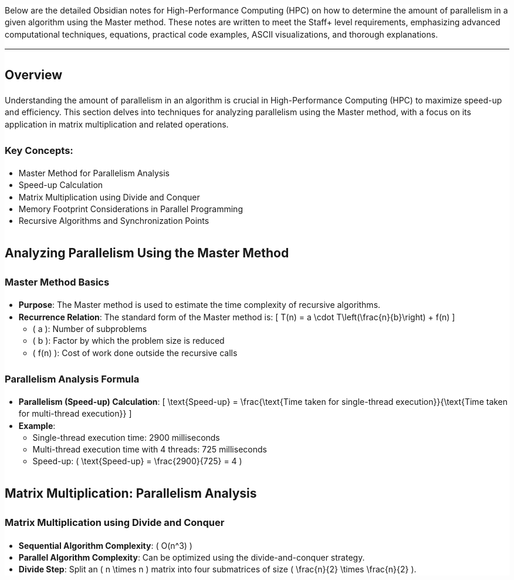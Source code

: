 Below are the detailed Obsidian notes for High-Performance Computing (HPC) on how to determine the amount of parallelism in a given algorithm using the Master method. These notes are written to meet the Staff+ level requirements, emphasizing advanced computational techniques, equations, practical code examples, ASCII visualizations, and thorough explanations.

---
## Overview
Understanding the amount of parallelism in an algorithm is crucial in High-Performance Computing (HPC) to maximize speed-up and efficiency. This section delves into techniques for analyzing parallelism using the Master method, with a focus on its application in matrix multiplication and related operations.

### Key Concepts:
- Master Method for Parallelism Analysis
- Speed-up Calculation
- Matrix Multiplication using Divide and Conquer
- Memory Footprint Considerations in Parallel Programming
- Recursive Algorithms and Synchronization Points

## Analyzing Parallelism Using the Master Method

### Master Method Basics
- **Purpose**: The Master method is used to estimate the time complexity of recursive algorithms.
- **Recurrence Relation**: The standard form of the Master method is:
  \[
  T(n) = a \cdot T\left(\frac{n}{b}\right) + f(n)
  \]
  - \( a \): Number of subproblems
  - \( b \): Factor by which the problem size is reduced
  - \( f(n) \): Cost of work done outside the recursive calls

### Parallelism Analysis Formula
- **Parallelism (Speed-up) Calculation**:
  \[
  \text{Speed-up} = \frac{\text{Time taken for single-thread execution}}{\text{Time taken for multi-thread execution}}
  \]
- **Example**:
  - Single-thread execution time: 2900 milliseconds
  - Multi-thread execution time with 4 threads: 725 milliseconds
  - Speed-up: \( \text{Speed-up} = \frac{2900}{725} = 4 \)

## Matrix Multiplication: Parallelism Analysis

### Matrix Multiplication using Divide and Conquer
- **Sequential Algorithm Complexity**: \( O(n^3) \)
- **Parallel Algorithm Complexity**: Can be optimized using the divide-and-conquer strategy.
- **Divide Step**: Split an \( n \times n \) matrix into four submatrices of size \( \frac{n}{2} \times \frac{n}{2} \).
